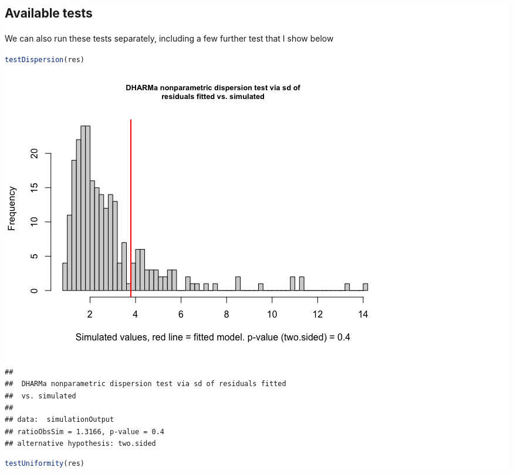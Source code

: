 ## Available tests

We can also run these tests separately, including a few further test that I show below


```r
testDispersion(res)
```

![](ISEC2020_files/figure-html/unnamed-chunk-5-1.png)

```
## 
## 	DHARMa nonparametric dispersion test via sd of residuals fitted
## 	vs. simulated
## 
## data:  simulationOutput
## ratioObsSim = 1.3166, p-value = 0.4
## alternative hypothesis: two.sided
```

```r
testUniformity(res)
```
